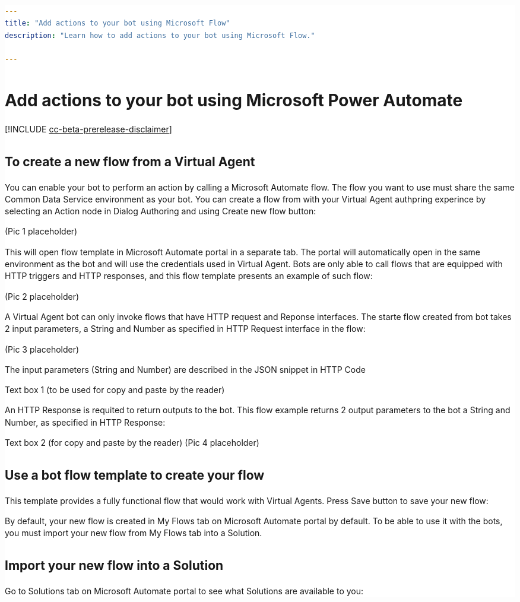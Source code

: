 ```yaml
---
title: "Add actions to your bot using Microsoft Flow"
description: "Learn how to add actions to your bot using Microsoft Flow."

---
```


# Add actions to your bot using Microsoft Power Automate 

[!INCLUDE [cc-beta-prerelease-disclaimer](includes/cc-beta-prerelease-disclaimer.md)]


## To create a new flow from a Virtual Agent
You can enable your bot to perform an action by calling a Microsoft Automate flow. The flow you want to use must share the same Common Data Service environment as your bot.  You can create a flow from with your Virtual Agent authpring experince by selecting an Action node in Dialog Authoring and using Create new flow button:

(Pic 1 placeholder)

This will open flow template in Microsoft Automate portal in a separate tab. The portal will automatically open in the same environment as the bot and will use the credentials used in Virtual Agent. Bots are only able to call flows that are equipped with HTTP triggers and HTTP responses, and this flow template presents an example of such flow:

(Pic 2 placeholder)

A Virtual Agent bot can only invoke flows that have HTTP request and Reponse interfaces. The starte flow created from bot takes 2 input parameters, a String and Number as specified in HTTP Request interface in the flow:

(Pic 3 placeholder)

The input parameters (String and Number) are described in the JSON snippet in HTTP Code

Text box 1 (to be used for copy and paste by the reader)

An HTTP Response is requited to return outputs to the bot. This flow example returns 2 output parameters to the bot a String and Number, as specified in HTTP Response:

Text box 2 (for copy and paste by the reader)
(Pic 4 placeholder)



## Use a bot flow template to create your flow
This template provides a fully functional flow that would work with Virtual Agents. Press Save button to save your new flow:

By default, your new flow is created in My Flows tab on Microsoft Automate portal by default. To be able to use it with the bots, you must import your new flow from My Flows tab into a Solution. 

## Import your new flow into a Solution
Go to Solutions tab on Microsoft Automate portal to see what Solutions are available to you:

